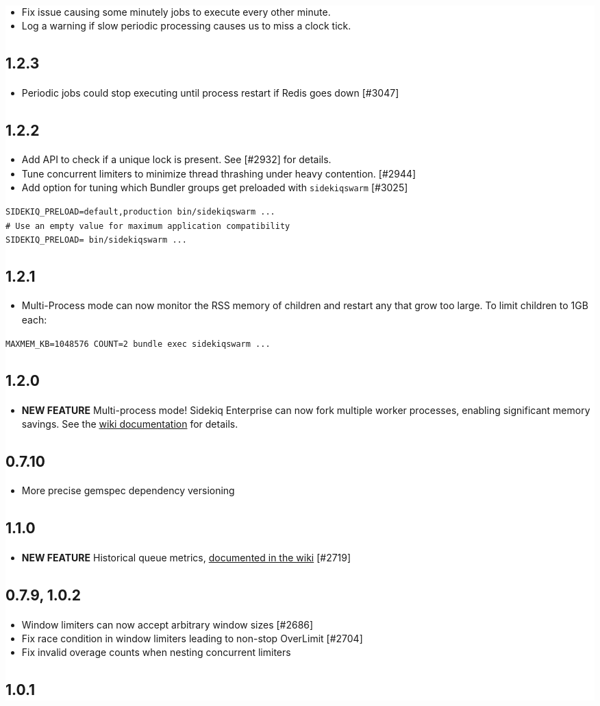 - Fix issue causing some minutely jobs to execute every other minute.
- Log a warning if slow periodic processing causes us to miss a clock tick.

1.2.3
-------------

- Periodic jobs could stop executing until process restart if Redis goes down [#3047]

1.2.2
-------------

- Add API to check if a unique lock is present. See [#2932] for details.
- Tune concurrent limiters to minimize thread thrashing under heavy contention. [#2944]
- Add option for tuning which Bundler groups get preloaded with `sidekiqswarm` [#3025]
```
SIDEKIQ_PRELOAD=default,production bin/sidekiqswarm ...
# Use an empty value for maximum application compatibility
SIDEKIQ_PRELOAD= bin/sidekiqswarm ...
```

1.2.1
-------------

- Multi-Process mode can now monitor the RSS memory of children and
  restart any that grow too large.  To limit children to 1GB each:
```
MAXMEM_KB=1048576 COUNT=2 bundle exec sidekiqswarm ...
```

1.2.0
-------------

- **NEW FEATURE** Multi-process mode!  Sidekiq Enterprise can now fork multiple worker
  processes, enabling significant memory savings.  See the [wiki
documentation](https://github.com/sidekiq/sidekiq/wiki/Ent-Multi-Process) for details.


0.7.10
-------------

- More precise gemspec dependency versioning

1.1.0
-------------

- **NEW FEATURE** Historical queue metrics, [documented in the wiki](https://github.com/sidekiq/sidekiq/wiki/Ent-Historical-Metrics) [#2719]

0.7.9, 1.0.2
-------------

- Window limiters can now accept arbitrary window sizes [#2686]
- Fix race condition in window limiters leading to non-stop OverLimit [#2704]
- Fix invalid overage counts when nesting concurrent limiters

1.0.1
----------
